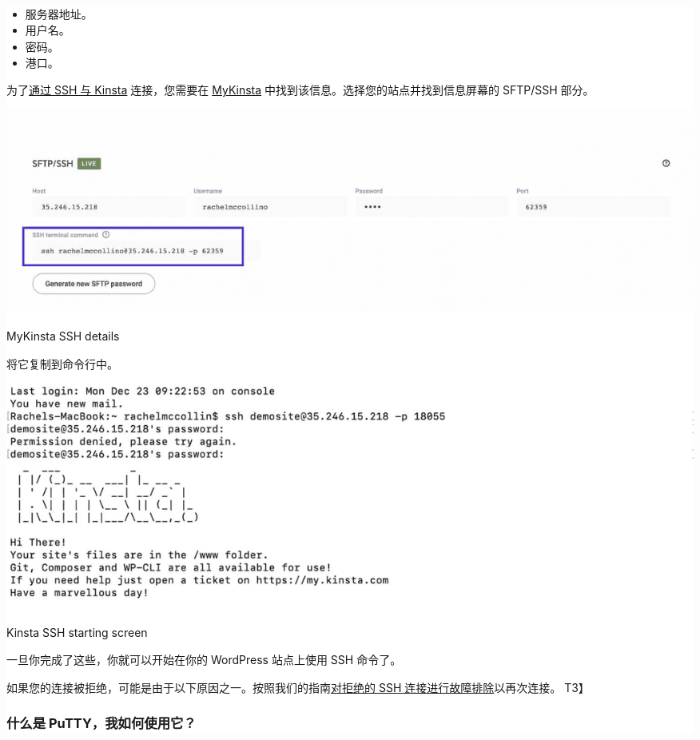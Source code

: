 *   服务器地址。
*   用户名。
*   密码。
*   港口。

为了[通过 SSH 与 Kinsta](https://kinsta.com/help/connect-to-ssh/) 连接，您需要在 [MyKinsta](https://kinsta.com/mykinsta) 中找到该信息。选择您的站点并找到信息屏幕的 SFTP/SSH 部分。

![MyKinsta SSH](img/61d0812cbed0a5377fa3687a08da9ed1.png)

MyKinsta SSH details



将它复制到命令行中。

![Kinsta SSH starting screen](img/ee5e5345c1509e3b456f7be7a7e16cc2.png)

Kinsta SSH starting screen



一旦你完成了这些，你就可以开始在你的 WordPress 站点上使用 SSH 命令了。

如果您的连接被拒绝，可能是由于以下原因之一。按照我们的指南[对拒绝的 SSH 连接进行故障排除](https://kinsta.com/knowledgebase/ssh-connection-refused/)以再次连接。
T3】

### 什么是 PuTTY，我如何使用它？
